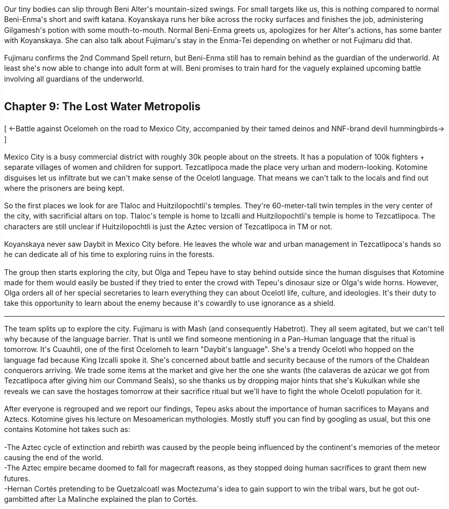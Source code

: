 Our tiny bodies can slip through Beni Alter's mountain-sized swings. For small targets like us, this is nothing compared to normal Beni-Enma's short and swift katana. Koyanskaya runs her bike across the rocky surfaces and finishes the job, administering Gilgamesh's potion with some mouth-to-mouth. Normal Beni-Enma greets us, apologizes for her Alter's actions, has some banter with Koyanskaya. She can also talk about Fujimaru's stay in the Enma-Tei depending on whether or not Fujimaru did that.  
  
Fujimaru confirms the 2nd Command Spell return, but Beni-Enma still has to remain behind as the guardian of the underworld. At least she's now able to change into adult form at will. Beni promises to train hard for the vaguely explained upcoming battle involving all guardians of the underworld.  
  
## Chapter 9: The Lost Water Metropolis  
  
  
[ <-Battle against Ocelomeh on the road to Mexico City, accompanied by their tamed deinos and NNF-brand devil hummingbirds-> ]  
  
Mexico City is a busy commercial district with roughly 30k people about on the streets. It has a population of 100k fighters + separate villages of women and children for support. Tezcatlipoca made the place very urban and modern-looking. Kotomine disguises let us infiltrate but we can't make sense of the Ocelotl language. That means we can't talk to the locals and find out where the prisoners are being kept.  
  
So the first places we look for are Tlaloc and Huitzilopochtli's temples. They're 60-meter-tall twin temples in the very center of the city, with sacrificial altars on top. Tlaloc's temple is home to Izcalli and Huitzilopochtli's temple is home to Tezcatlipoca. The characters are still unclear if Huitzilopochtli is just the Aztec version of Tezcatlipoca in TM or not.  
  
Koyanskaya never saw Daybit in Mexico City before. He leaves the whole war and urban management in Tezcatlipoca's hands so he can dedicate all of his time to exploring ruins in the forests.  
  
The group then starts exploring the city, but Olga and Tepeu have to stay behind outside since the human disguises that Kotomine made for them would easily be busted if they tried to enter the crowd with Tepeu's dinosaur size or Olga's wide horns. However, Olga orders all of her special secretaries to learn everything they can about Ocelotl life, culture, and ideologies. It's their duty to take this opportunity to learn about the enemy because it's cowardly to use ignorance as a shield.  
  
---  
  
The team splits up to explore the city. Fujimaru is with Mash (and consequently Habetrot). They all seem agitated, but we can't tell why because of the language barrier. That is until we find someone mentioning in a Pan-Human language that the ritual is tomorrow. It's Cuauhtli, one of the first Ocelomeh to learn "Daybit's language". She's a trendy Ocelotl who hopped on the language fad because King Izcalli spoke it. She's concerned about battle and security because of the rumors of the Chaldean conquerors arriving. We trade some items at the market and give her the one she wants (the calaveras de azúcar we got from Tezcatlipoca after giving him our Command Seals), so she thanks us by dropping major hints that she's Kukulkan while she reveals we can save the hostages tomorrow at their sacrifice ritual but we'll have to fight the whole Ocelotl population for it.  
  
After everyone is regrouped and we report our findings, Tepeu asks about the importance of human sacrifices to Mayans and Aztecs. Kotomine gives his lecture on Mesoamerican mythologies. Mostly stuff you can find by googling as usual, but this one contains Kotomine hot takes such as:  
  
-The Aztec cycle of extinction and rebirth was caused by the people being influenced by the continent's memories of the meteor causing the end of the world.  
-The Aztec empire became doomed to fall for magecraft reasons, as they stopped doing human sacrifices to grant them new futures.  
-Hernan Cortés pretending to be Quetzalcoatl was Moctezuma's idea to gain support to win the tribal wars, but he got out-gambitted after La Malinche explained the plan to Cortés.  
  